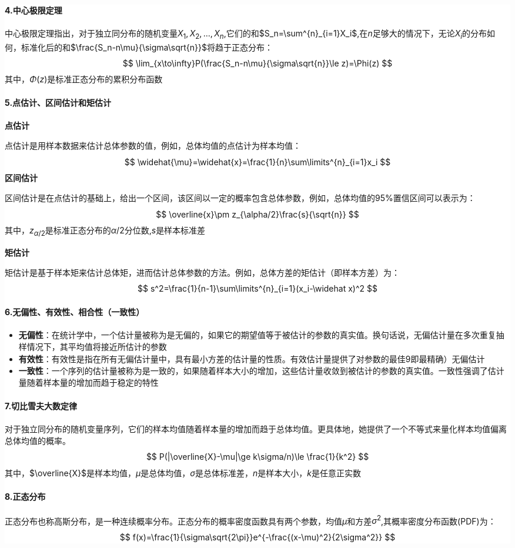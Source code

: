

#### 4.中心极限定理

中心极限定理指出，对于独立同分布的随机变量$X_1,X_2,...,X_n$,它们的和$S_n=\sum^{n}_{i=1}X_i$,在$n$足够大的情况下，无论$X_i$的分布如何，标准化后的和$\frac{S_n-n\mu}{\sigma\sqrt{n}}$将趋于正态分布：
$$
\lim_{x\to\infty}P(\frac{S_n-n\mu}{\sigma\sqrt{n}}\le z)=\Phi(z)
$$
其中，$\Phi(z)$是标准正态分布的累积分布函数



#### 5.点估计、区间估计和矩估计

**点估计**

点估计是用样本数据来估计总体参数的值，例如，总体均值的点估计为样本均值：
$$
\widehat{\mu}=\widehat{x}=\frac{1}{n}\sum\limits^{n}_{i=1}x_i
$$
**区间估计**

区间估计是在点估计的基础上，给出一个区间，该区间以一定的概率包含总体参数，例如，总体均值的95%置信区间可以表示为：
$$
\overline{x}\pm z_{\alpha/2}\frac{s}{\sqrt{n}}
$$
其中，$z_{\alpha/2}$是标准正态分布的$\alpha/2$分位数,$s$是样本标准差

**矩估计**

矩估计是基于样本矩来估计总体矩，进而估计总体参数的方法。例如，总体方差的矩估计（即样本方差）为：
$$
s^2=\frac{1}{n-1}\sum\limits^{n}_{i=1}(x_i-\widehat x)^2
$$



#### 6.无偏性、有效性、相合性（一致性）

- **无偏性**：在统计学中，一个估计量被称为是无偏的，如果它的期望值等于被估计的参数的真实值。换句话说，无偏估计量在多次重复抽样情况下，其平均值将接近所估计的参数
- **有效性**：有效性是指在所有无偏估计量中，具有最小方差的估计量的性质。有效估计量提供了对参数的最佳9即最精确）无偏估计
- **一致性**：一个序列的估计量被称为是一致的，如果随着样本大小的增加，这些估计量收敛到被估计的参数的真实值。一致性强调了估计量随着样本量的增加而趋于稳定的特性



#### 7.切比雪夫大数定律

对于独立同分布的随机变量序列，它们的样本均值随着样本量的增加而趋于总体均值。更具体地，她提供了一个不等式来量化样本均值偏离总体均值的概率。
$$
P(|\overline{X}-\mu|\ge k\sigma/n)\le \frac{1}{k^2}
$$
其中，$\overline{X}$是样本均值，$\mu$是总体均值，$\sigma$是总体标准差，$n$是样本大小，$k$是任意正实数



#### 8.正态分布

正态分布也称高斯分布，是一种连续概率分布。正态分布的概率密度函数具有两个参数，均值$\mu$和方差$\sigma^2$,其概率密度分布函数(PDF)为：
$$
f(x)=\frac{1}{\sigma\sqrt{2\pi}}e^{-\frac{(x-\mu)^2}{2\sigma^2}}
$$
